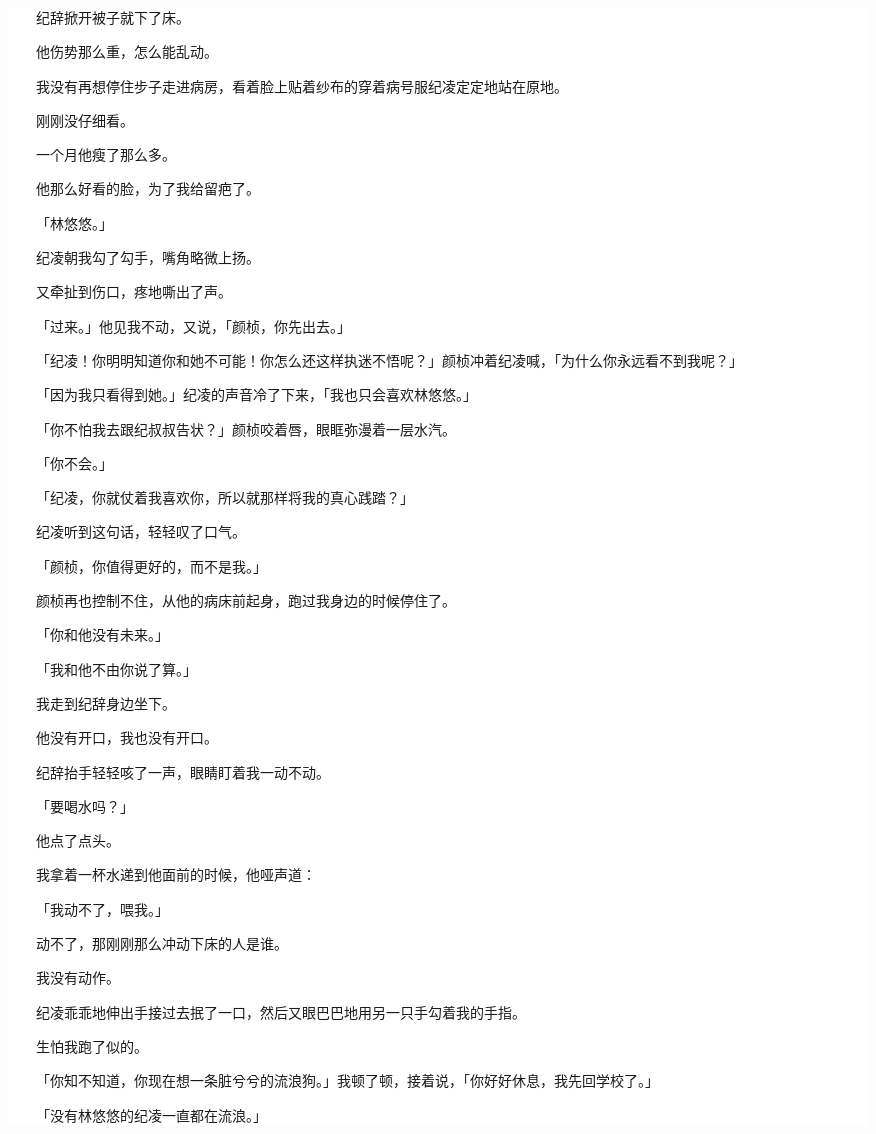 &emsp;&emsp;纪辞掀开被子就下了床。  
  
&emsp;&emsp;他伤势那么重，怎么能乱动。  
  
&emsp;&emsp;我没有再想停住步子走进病房，看着脸上贴着纱布的穿着病号服纪凌定定地站在原地。  
  
&emsp;&emsp;刚刚没仔细看。  
  
&emsp;&emsp;一个月他瘦了那么多。  
  
&emsp;&emsp;他那么好看的脸，为了我给留疤了。  
  
&emsp;&emsp;「林悠悠。」  
  
&emsp;&emsp;纪凌朝我勾了勾手，嘴角略微上扬。  
  
&emsp;&emsp;又牵扯到伤口，疼地嘶出了声。  
  
&emsp;&emsp;「过来。」他见我不动，又说，「颜桢，你先出去。」  
  
&emsp;&emsp;「纪凌！你明明知道你和她不可能！你怎么还这样执迷不悟呢？」颜桢冲着纪凌喊，「为什么你永远看不到我呢？」  
  
&emsp;&emsp;「因为我只看得到她。」纪凌的声音冷了下来，「我也只会喜欢林悠悠。」  
  
&emsp;&emsp;「你不怕我去跟纪叔叔告状？」颜桢咬着唇，眼眶弥漫着一层水汽。  
  
&emsp;&emsp;「你不会。」  
  
&emsp;&emsp;「纪凌，你就仗着我喜欢你，所以就那样将我的真心践踏？」  
  
&emsp;&emsp;纪凌听到这句话，轻轻叹了口气。  
  
&emsp;&emsp;「颜桢，你值得更好的，而不是我。」  
  
&emsp;&emsp;颜桢再也控制不住，从他的病床前起身，跑过我身边的时候停住了。  
  
&emsp;&emsp;「你和他没有未来。」  
  
&emsp;&emsp;「我和他不由你说了算。」  
  
&emsp;&emsp;我走到纪辞身边坐下。  
  
&emsp;&emsp;他没有开口，我也没有开口。  
  
&emsp;&emsp;纪辞抬手轻轻咳了一声，眼睛盯着我一动不动。  
  
&emsp;&emsp;「要喝水吗？」  
  
&emsp;&emsp;他点了点头。  
  
&emsp;&emsp;我拿着一杯水递到他面前的时候，他哑声道：  
  
&emsp;&emsp;「我动不了，喂我。」  
  
&emsp;&emsp;动不了，那刚刚那么冲动下床的人是谁。  
  
&emsp;&emsp;我没有动作。  
  
&emsp;&emsp;纪凌乖乖地伸出手接过去抿了一口，然后又眼巴巴地用另一只手勾着我的手指。  
  
&emsp;&emsp;生怕我跑了似的。  
  
&emsp;&emsp;「你知不知道，你现在想一条脏兮兮的流浪狗。」我顿了顿，接着说，「你好好休息，我先回学校了。」  
  
&emsp;&emsp;「没有林悠悠的纪凌一直都在流浪。」  
  